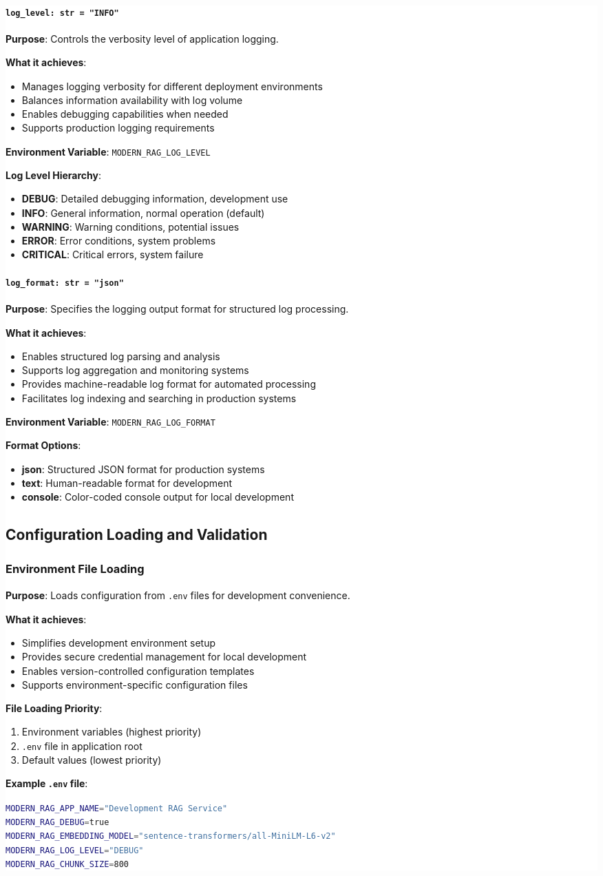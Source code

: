 #### `log_level: str = "INFO"`

**Purpose**: Controls the verbosity level of application logging.

**What it achieves**:
- Manages logging verbosity for different deployment environments
- Balances information availability with log volume
- Enables debugging capabilities when needed
- Supports production logging requirements

**Environment Variable**: `MODERN_RAG_LOG_LEVEL`

**Log Level Hierarchy**:
- **DEBUG**: Detailed debugging information, development use
- **INFO**: General information, normal operation (default)
- **WARNING**: Warning conditions, potential issues
- **ERROR**: Error conditions, system problems
- **CRITICAL**: Critical errors, system failure

#### `log_format: str = "json"`

**Purpose**: Specifies the logging output format for structured log processing.

**What it achieves**:
- Enables structured log parsing and analysis
- Supports log aggregation and monitoring systems
- Provides machine-readable log format for automated processing
- Facilitates log indexing and searching in production systems

**Environment Variable**: `MODERN_RAG_LOG_FORMAT`

**Format Options**:
- **json**: Structured JSON format for production systems
- **text**: Human-readable format for development
- **console**: Color-coded console output for local development

## Configuration Loading and Validation

### Environment File Loading

**Purpose**: Loads configuration from `.env` files for development convenience.

**What it achieves**:
- Simplifies development environment setup
- Provides secure credential management for local development
- Enables version-controlled configuration templates
- Supports environment-specific configuration files

**File Loading Priority**:
1. Environment variables (highest priority)
2. `.env` file in application root
3. Default values (lowest priority)

**Example `.env` file**:
```bash
MODERN_RAG_APP_NAME="Development RAG Service"
MODERN_RAG_DEBUG=true
MODERN_RAG_EMBEDDING_MODEL="sentence-transformers/all-MiniLM-L6-v2"
MODERN_RAG_LOG_LEVEL="DEBUG"
MODERN_RAG_CHUNK_SIZE=800
```
